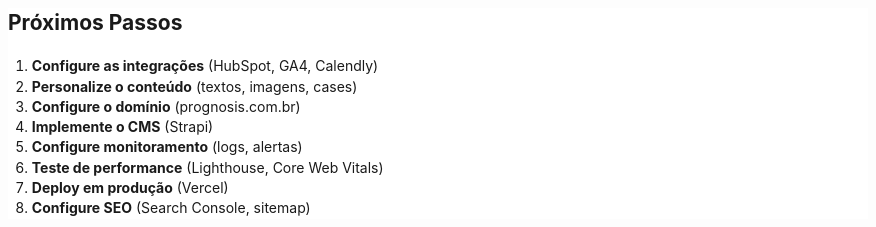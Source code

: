 
## Próximos Passos

1. **Configure as integrações** (HubSpot, GA4, Calendly)
2. **Personalize o conteúdo** (textos, imagens, cases)
3. **Configure o domínio** (prognosis.com.br)
4. **Implemente o CMS** (Strapi)
5. **Configure monitoramento** (logs, alertas)
6. **Teste de performance** (Lighthouse, Core Web Vitals)
7. **Deploy em produção** (Vercel)
8. **Configure SEO** (Search Console, sitemap)
